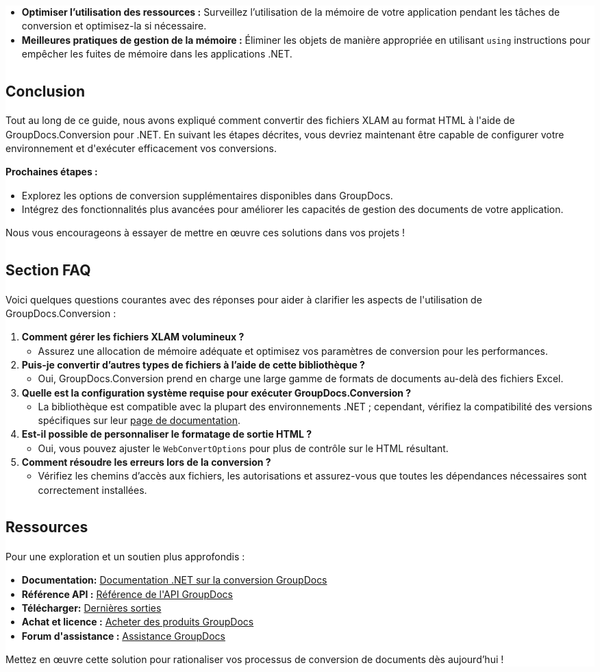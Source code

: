 - **Optimiser l’utilisation des ressources :** Surveillez l’utilisation de la mémoire de votre application pendant les tâches de conversion et optimisez-la si nécessaire.
- **Meilleures pratiques de gestion de la mémoire :** Éliminer les objets de manière appropriée en utilisant `using` instructions pour empêcher les fuites de mémoire dans les applications .NET.

## Conclusion

Tout au long de ce guide, nous avons expliqué comment convertir des fichiers XLAM au format HTML à l'aide de GroupDocs.Conversion pour .NET. En suivant les étapes décrites, vous devriez maintenant être capable de configurer votre environnement et d'exécuter efficacement vos conversions.

**Prochaines étapes :**
- Explorez les options de conversion supplémentaires disponibles dans GroupDocs.
- Intégrez des fonctionnalités plus avancées pour améliorer les capacités de gestion des documents de votre application.

Nous vous encourageons à essayer de mettre en œuvre ces solutions dans vos projets !

## Section FAQ

Voici quelques questions courantes avec des réponses pour aider à clarifier les aspects de l'utilisation de GroupDocs.Conversion :

1. **Comment gérer les fichiers XLAM volumineux ?**
   - Assurez une allocation de mémoire adéquate et optimisez vos paramètres de conversion pour les performances.
2. **Puis-je convertir d’autres types de fichiers à l’aide de cette bibliothèque ?**
   - Oui, GroupDocs.Conversion prend en charge une large gamme de formats de documents au-delà des fichiers Excel.
3. **Quelle est la configuration système requise pour exécuter GroupDocs.Conversion ?**
   - La bibliothèque est compatible avec la plupart des environnements .NET ; cependant, vérifiez la compatibilité des versions spécifiques sur leur [page de documentation](https://docs.groupdocs.com/conversion/net/).
4. **Est-il possible de personnaliser le formatage de sortie HTML ?**
   - Oui, vous pouvez ajuster le `WebConvertOptions` pour plus de contrôle sur le HTML résultant.
5. **Comment résoudre les erreurs lors de la conversion ?**
   - Vérifiez les chemins d’accès aux fichiers, les autorisations et assurez-vous que toutes les dépendances nécessaires sont correctement installées.

## Ressources

Pour une exploration et un soutien plus approfondis :
- **Documentation:** [Documentation .NET sur la conversion GroupDocs](https://docs.groupdocs.com/conversion/net/)
- **Référence API :** [Référence de l'API GroupDocs](https://reference.groupdocs.com/conversion/net/)
- **Télécharger:** [Dernières sorties](https://releases.groupdocs.com/conversion/net/)
- **Achat et licence :** [Acheter des produits GroupDocs](https://purchase.groupdocs.com/buy)
- **Forum d'assistance :** [Assistance GroupDocs](https://forum.groupdocs.com/c/conversion/10)

Mettez en œuvre cette solution pour rationaliser vos processus de conversion de documents dès aujourd’hui !
